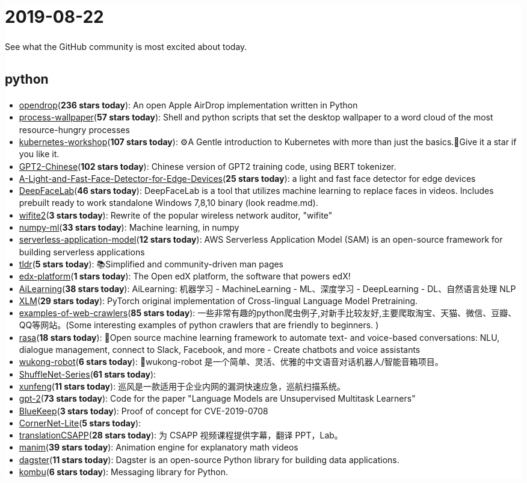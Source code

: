 # 2019-08-22
See what the GitHub community is most excited about today.

## python
* [opendrop](https://github.com/seemoo-lab/opendrop)(**236 stars today**): An open Apple AirDrop implementation written in Python
* [process-wallpaper](https://github.com/anirudhajith/process-wallpaper)(**57 stars today**): Shell and python scripts that set the desktop wallpaper to a word cloud of the most resource-hungry processes
* [kubernetes-workshop](https://github.com/eon01/kubernetes-workshop)(**107 stars today**): ⚙️A Gentle introduction to Kubernetes with more than just the basics.🌟Give it a star if you like it.
* [GPT2-Chinese](https://github.com/Morizeyao/GPT2-Chinese)(**102 stars today**): Chinese version of GPT2 training code, using BERT tokenizer.
* [A-Light-and-Fast-Face-Detector-for-Edge-Devices](https://github.com/YonghaoHe/A-Light-and-Fast-Face-Detector-for-Edge-Devices)(**25 stars today**): a light and fast face detector for edge devices
* [DeepFaceLab](https://github.com/iperov/DeepFaceLab)(**46 stars today**): DeepFaceLab is a tool that utilizes machine learning to replace faces in videos. Includes prebuilt ready to work standalone Windows 7,8,10 binary (look readme.md).
* [wifite2](https://github.com/derv82/wifite2)(**3 stars today**): Rewrite of the popular wireless network auditor, "wifite"
* [numpy-ml](https://github.com/ddbourgin/numpy-ml)(**33 stars today**): Machine learning, in numpy
* [serverless-application-model](https://github.com/awslabs/serverless-application-model)(**12 stars today**): AWS Serverless Application Model (SAM) is an open-source framework for building serverless applications
* [tldr](https://github.com/tldr-pages/tldr)(**5 stars today**): 📚Simplified and community-driven man pages
* [edx-platform](https://github.com/edx/edx-platform)(**1 stars today**): The Open edX platform, the software that powers edX!
* [AiLearning](https://github.com/apachecn/AiLearning)(**38 stars today**): AiLearning: 机器学习 - MachineLearning - ML、深度学习 - DeepLearning - DL、自然语言处理 NLP
* [XLM](https://github.com/facebookresearch/XLM)(**29 stars today**): PyTorch original implementation of Cross-lingual Language Model Pretraining.
* [examples-of-web-crawlers](https://github.com/shengqiangzhang/examples-of-web-crawlers)(**85 stars today**): 一些非常有趣的python爬虫例子,对新手比较友好,主要爬取淘宝、天猫、微信、豆瓣、QQ等网站。(Some interesting examples of python crawlers that are friendly to beginners. )
* [rasa](https://github.com/RasaHQ/rasa)(**18 stars today**): 💬Open source machine learning framework to automate text- and voice-based conversations: NLU, dialogue management, connect to Slack, Facebook, and more - Create chatbots and voice assistants
* [wukong-robot](https://github.com/wzpan/wukong-robot)(**6 stars today**): 🤖wukong-robot 是一个简单、灵活、优雅的中文语音对话机器人/智能音箱项目。
* [ShuffleNet-Series](https://github.com/megvii-model/ShuffleNet-Series)(**61 stars today**): 
* [xunfeng](https://github.com/ysrc/xunfeng)(**11 stars today**): 巡风是一款适用于企业内网的漏洞快速应急，巡航扫描系统。
* [gpt-2](https://github.com/openai/gpt-2)(**73 stars today**): Code for the paper "Language Models are Unsupervised Multitask Learners"
* [BlueKeep](https://github.com/Ekultek/BlueKeep)(**3 stars today**): Proof of concept for CVE-2019-0708
* [CornerNet-Lite](https://github.com/princeton-vl/CornerNet-Lite)(**5 stars today**): 
* [translationCSAPP](https://github.com/EugeneLiu/translationCSAPP)(**28 stars today**): 为 CSAPP 视频课程提供字幕，翻译 PPT，Lab。
* [manim](https://github.com/3b1b/manim)(**39 stars today**): Animation engine for explanatory math videos
* [dagster](https://github.com/dagster-io/dagster)(**11 stars today**): Dagster is an open-source Python library for building data applications.
* [kombu](https://github.com/celery/kombu)(**6 stars today**): Messaging library for Python.
